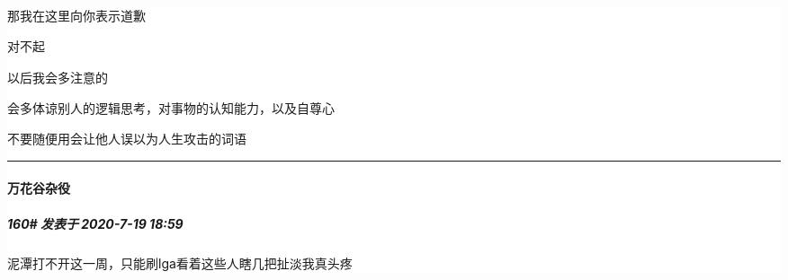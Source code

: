 那我在这里向你表示道歉

对不起

以后我会多注意的

会多体谅别人的逻辑思考，对事物的认知能力，以及自尊心

不要随便用会让他人误以为人生攻击的词语







-----

####  万花谷杂役  
##### 160#       发表于 2020-7-19 18:59




泥潭打不开这一周，只能刷lga看着这些人瞎几把扯淡我真头疼





                                            